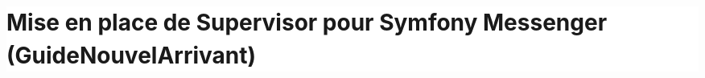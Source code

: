 # Mise en place de Supervisor pour Symfony Messenger (GuideNouvelArrivant)

 <style>
    .note {
        background: #e8f3ff; /* bleu très clair */
        border-left: 4px solid #3d5f9e;
        color: #1e3a8a; /* bleu plus sombre */
        padding: 0.75rem 1rem;
        border-radius: 8px;
        font-size: 0.95rem;
        line-height: 1.4;
        box-shadow: 0 2px 6px rgba(0,0,0,0.05);
    }

    .link {
        font-family: "Fira Code", Consolas, monospace; /* police lisible */
        font-size: 0.9rem;
        color: #1e3a8a; /* bleu profond */
        padding: 0.15rem 0.4rem;
        border-radius: 4px;
        border: 1px solid #cbd5e1; /* gris léger */
        white-space: nowrap;
        overflow-x: auto; /* si chemin trop long */
        max-width: 100%;
        text-decoration: none; /* garde propre si utilisé comme <a> */
        cursor: default;
    }

    .warn {
        background-color: #fff3cd;          /* Couleur de fond similaire à Bootstrap warning */
        border-left: 4px solid #ffcc00;     /* Bande colorée à gauche */
        padding: 1rem 1.25rem;              /* Plus d’espace interne pour aérer le texte */
        border-radius: 0.375rem;            /* Arrondi léger comme Tailwind */
        color: #856404;                     /* Texte sombre pour un bon contraste */
        font-weight: 500;                    /* Texte un peu plus visible */
        line-height: 1.5;                    /* Espacement entre les lignes */
        box-shadow: 0 1px 3px rgba(0,0,0,0.1); /* Légère ombre pour détacher l’alerte */
    }

    .warn b {
        font-weight: 600;                    /* Accentuation des parties importantes */
    }

    .warn code {
        background-color: rgba(27,31,35,0.05);
        padding: 0.15rem 0.3rem;
        border-radius: 4px;
        font-size: 0.875rem;
    }

.ok {
    background: #e9f7ef;
    border-left: 4px solid #28a745;
    padding: 0.75rem 1rem;
        border-radius: 6px;
    }
